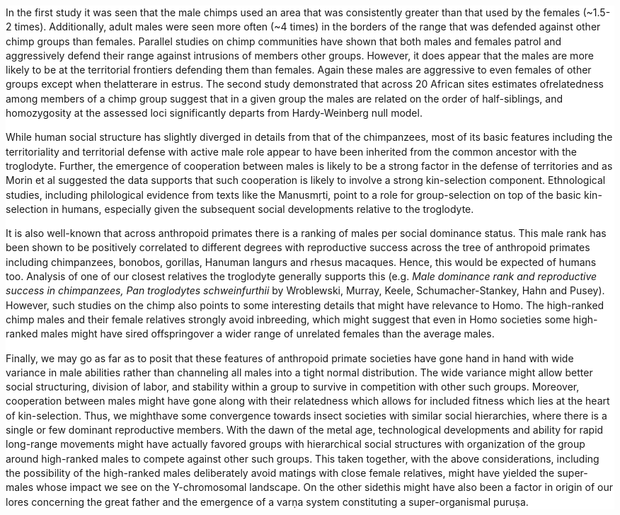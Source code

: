 In the first study it was seen that the male chimps used an area that
was consistently greater than that used by the females (\~1.5- 2 times).
Additionally, adult males were seen more often (\~4 times) in the
borders of the range that was defended against other chimp groups than
females. Parallel studies on chimp communities have shown that both
males and females patrol and aggressively defend their range against
intrusions of members other groups. However, it does appear that the
males are more likely to be at the territorial frontiers defending them
than females. Again these males are aggressive to even females of other
groups except when thelatterare in estrus. The second study
demonstrated that across 20 African sites estimates ofrelatedness among
members of a chimp group suggest that in a given group the males are
related on the order of half-siblings, and homozygosity at the assessed
loci significantly departs from Hardy-Weinberg null model.

While human social structure has slightly diverged in details from that
of the chimpanzees, most of its basic features including the
territoriality and territorial defense with active male role appear to
have been inherited from the common ancestor with the troglodyte.
Further, the emergence of cooperation between males is likely to be a
strong factor in the defense of territories and as Morin et al suggested
the data supports that such cooperation is likely to involve a strong
kin-selection component. Ethnological studies, including philological
evidence from texts like the Manusmṛti, point to a role for
group-selection on top of the basic kin-selection in humans, especially
given the subsequent social developments relative to the troglodyte.

It is also well-known that across anthropoid primates there is a ranking
of males per social dominance status. This male rank has been shown to
be positively correlated to different degrees with reproductive success
across the tree of anthropoid primates including chimpanzees, bonobos,
gorillas, Hanuman langurs and rhesus macaques. Hence, this would be
expected of humans too. Analysis of one of our closest relatives the
troglodyte generally supports this (e.g. *Male dominance rank and
reproductive success in chimpanzees, Pan troglodytes schweinfurthii* by
Wroblewski, Murray, Keele, Schumacher-Stankey, Hahn and Pusey). However,
such studies on the chimp also points to some interesting details that
might have relevance to Homo. The high-ranked chimp males and their
female relatives strongly avoid inbreeding, which might suggest that
even in Homo societies some high-ranked males might have sired
offspringover a wider range of unrelated females than the average
males.

Finally, we may go as far as to posit that these features of anthropoid
primate societies have gone hand in hand with wide variance in male
abilities rather than channeling all males into a tight normal
distribution. The wide variance might allow better social structuring,
division of labor, and stability within a group to survive in
competition with other such groups. Moreover, cooperation between males
might have gone along with their relatedness which allows for included
fitness which lies at the heart of kin-selection. Thus, we mighthave
some convergence towards insect societies with similar social
hierarchies, where there is a single or few dominant reproductive
members. With the dawn of the metal age, technological developments and
ability for rapid long-range movements might have actually favored
groups with hierarchical social structures with organization of the
group around high-ranked males to compete against other such groups.
This taken together, with the above considerations, including the
possibility of the high-ranked males deliberately avoid matings with
close female relatives, might have yielded the super-males whose impact
we see on the Y-chromosomal landscape. On the other sidethis might have
also been a factor in origin of our lores concerning the great father
and the emergence of a varṇa system constituting a super-organismal
puruṣa.
